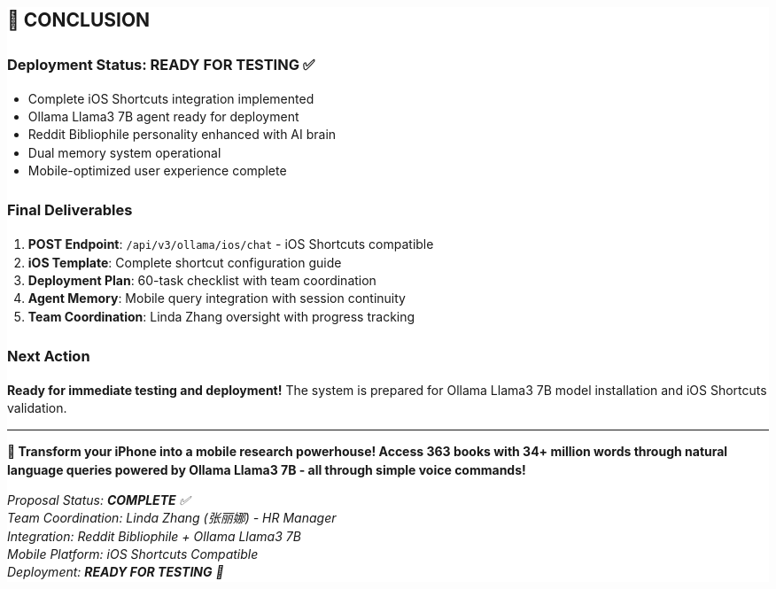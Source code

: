 
## 🚀 **CONCLUSION**

### **Deployment Status**: **READY FOR TESTING** ✅
- Complete iOS Shortcuts integration implemented
- Ollama Llama3 7B agent ready for deployment
- Reddit Bibliophile personality enhanced with AI brain
- Dual memory system operational
- Mobile-optimized user experience complete

### **Final Deliverables**
1. **POST Endpoint**: `/api/v3/ollama/ios/chat` - iOS Shortcuts compatible
2. **iOS Template**: Complete shortcut configuration guide
3. **Deployment Plan**: 60-task checklist with team coordination
4. **Agent Memory**: Mobile query integration with session continuity
5. **Team Coordination**: Linda Zhang oversight with progress tracking

### **Next Action**
**Ready for immediate testing and deployment!** The system is prepared for Ollama Llama3 7B model installation and iOS Shortcuts validation.

---

**🎯 Transform your iPhone into a mobile research powerhouse! Access 363 books with 34+ million words through natural language queries powered by Ollama Llama3 7B - all through simple voice commands!**

*Proposal Status: **COMPLETE** ✅*  
*Team Coordination: Linda Zhang (张丽娜) - HR Manager*  
*Integration: Reddit Bibliophile + Ollama Llama3 7B*  
*Mobile Platform: iOS Shortcuts Compatible*  
*Deployment: **READY FOR TESTING** 🚀*